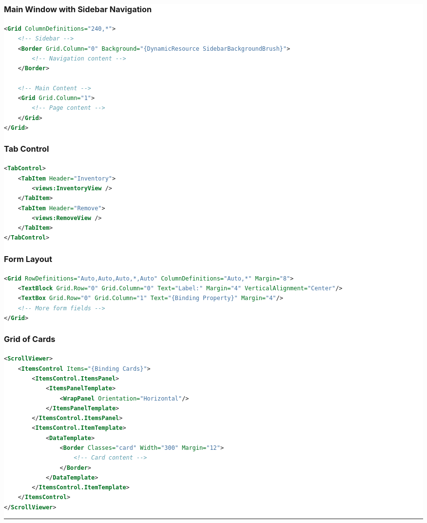 ### Main Window with Sidebar Navigation
```xml
<Grid ColumnDefinitions="240,*">
    <!-- Sidebar -->
    <Border Grid.Column="0" Background="{DynamicResource SidebarBackgroundBrush}">
        <!-- Navigation content -->
    </Border>
    
    <!-- Main Content -->
    <Grid Grid.Column="1">
        <!-- Page content -->
    </Grid>
</Grid>
```

### Tab Control
```xml
<TabControl>
    <TabItem Header="Inventory">
        <views:InventoryView />
    </TabItem>
    <TabItem Header="Remove">
        <views:RemoveView />
    </TabItem>
</TabControl>
```

### Form Layout
```xml
<Grid RowDefinitions="Auto,Auto,Auto,*,Auto" ColumnDefinitions="Auto,*" Margin="8">
    <TextBlock Grid.Row="0" Grid.Column="0" Text="Label:" Margin="4" VerticalAlignment="Center"/>
    <TextBox Grid.Row="0" Grid.Column="1" Text="{Binding Property}" Margin="4"/>
    <!-- More form fields -->
</Grid>
```

### Grid of Cards
```xml
<ScrollViewer>
    <ItemsControl Items="{Binding Cards}">
        <ItemsControl.ItemsPanel>
            <ItemsPanelTemplate>
                <WrapPanel Orientation="Horizontal"/>
            </ItemsPanelTemplate>
        </ItemsControl.ItemsPanel>
        <ItemsControl.ItemTemplate>
            <DataTemplate>
                <Border Classes="card" Width="300" Margin="12">
                    <!-- Card content -->
                </Border>
            </DataTemplate>
        </ItemsControl.ItemTemplate>
    </ItemsControl>
</ScrollViewer>
```

---